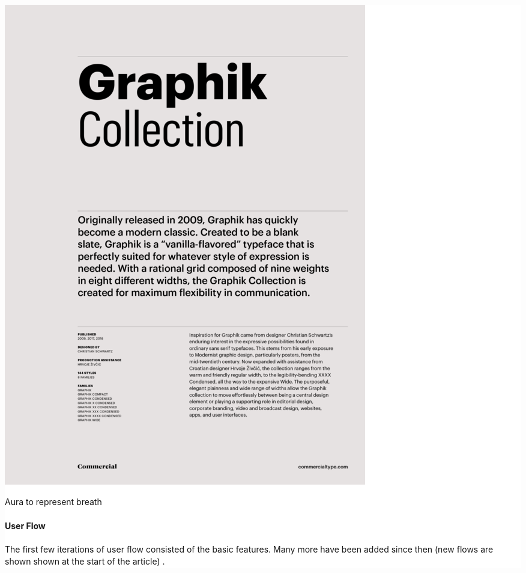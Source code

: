 ![Aura to represent breath](/assets/images/1_W01hjyXgYNx6iTbpysXVTQ.png)

Aura to represent breath
#### User Flow

The first few iterations of user flow consisted of the basic features\. Many more have been added since then \(new flows are shown shown at the start of the article\) \.

